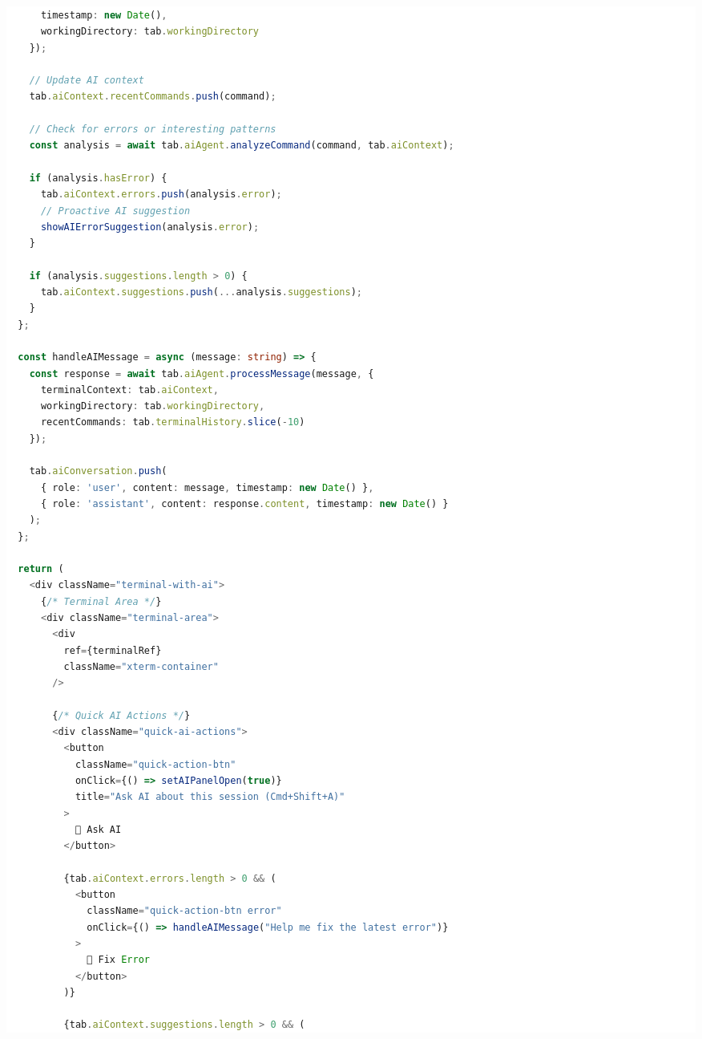 ```typescript
      timestamp: new Date(),
      workingDirectory: tab.workingDirectory
    });
    
    // Update AI context
    tab.aiContext.recentCommands.push(command);
    
    // Check for errors or interesting patterns
    const analysis = await tab.aiAgent.analyzeCommand(command, tab.aiContext);
    
    if (analysis.hasError) {
      tab.aiContext.errors.push(analysis.error);
      // Proactive AI suggestion
      showAIErrorSuggestion(analysis.error);
    }
    
    if (analysis.suggestions.length > 0) {
      tab.aiContext.suggestions.push(...analysis.suggestions);
    }
  };

  const handleAIMessage = async (message: string) => {
    const response = await tab.aiAgent.processMessage(message, {
      terminalContext: tab.aiContext,
      workingDirectory: tab.workingDirectory,
      recentCommands: tab.terminalHistory.slice(-10)
    });
    
    tab.aiConversation.push(
      { role: 'user', content: message, timestamp: new Date() },
      { role: 'assistant', content: response.content, timestamp: new Date() }
    );
  };

  return (
    <div className="terminal-with-ai">
      {/* Terminal Area */}
      <div className="terminal-area">
        <div 
          ref={terminalRef} 
          className="xterm-container"
        />
        
        {/* Quick AI Actions */}
        <div className="quick-ai-actions">
          <button 
            className="quick-action-btn"
            onClick={() => setAIPanelOpen(true)}
            title="Ask AI about this session (Cmd+Shift+A)"
          >
            🤖 Ask AI
          </button>
          
          {tab.aiContext.errors.length > 0 && (
            <button 
              className="quick-action-btn error"
              onClick={() => handleAIMessage("Help me fix the latest error")}
            >
              🚨 Fix Error
            </button>
          )}
          
          {tab.aiContext.suggestions.length > 0 && (
```